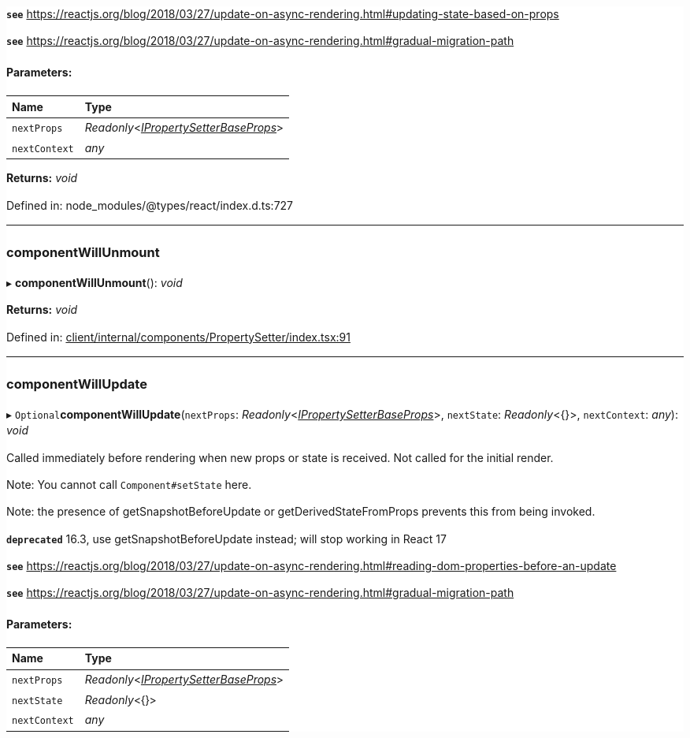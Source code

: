 **`see`** https://reactjs.org/blog/2018/03/27/update-on-async-rendering.html#updating-state-based-on-props

**`see`** https://reactjs.org/blog/2018/03/27/update-on-async-rendering.html#gradual-migration-path

#### Parameters:

Name | Type |
:------ | :------ |
`nextProps` | *Readonly*<[*IPropertySetterBaseProps*](../interfaces/client_internal_components_propertysetter.ipropertysetterbaseprops.md)\> |
`nextContext` | *any* |

**Returns:** *void*

Defined in: node_modules/@types/react/index.d.ts:727

___

### componentWillUnmount

▸ **componentWillUnmount**(): *void*

**Returns:** *void*

Defined in: [client/internal/components/PropertySetter/index.tsx:91](https://github.com/onzag/itemize/blob/3efa2a4a/client/internal/components/PropertySetter/index.tsx#L91)

___

### componentWillUpdate

▸ `Optional`**componentWillUpdate**(`nextProps`: *Readonly*<[*IPropertySetterBaseProps*](../interfaces/client_internal_components_propertysetter.ipropertysetterbaseprops.md)\>, `nextState`: *Readonly*<{}\>, `nextContext`: *any*): *void*

Called immediately before rendering when new props or state is received. Not called for the initial render.

Note: You cannot call `Component#setState` here.

Note: the presence of getSnapshotBeforeUpdate or getDerivedStateFromProps
prevents this from being invoked.

**`deprecated`** 16.3, use getSnapshotBeforeUpdate instead; will stop working in React 17

**`see`** https://reactjs.org/blog/2018/03/27/update-on-async-rendering.html#reading-dom-properties-before-an-update

**`see`** https://reactjs.org/blog/2018/03/27/update-on-async-rendering.html#gradual-migration-path

#### Parameters:

Name | Type |
:------ | :------ |
`nextProps` | *Readonly*<[*IPropertySetterBaseProps*](../interfaces/client_internal_components_propertysetter.ipropertysetterbaseprops.md)\> |
`nextState` | *Readonly*<{}\> |
`nextContext` | *any* |
